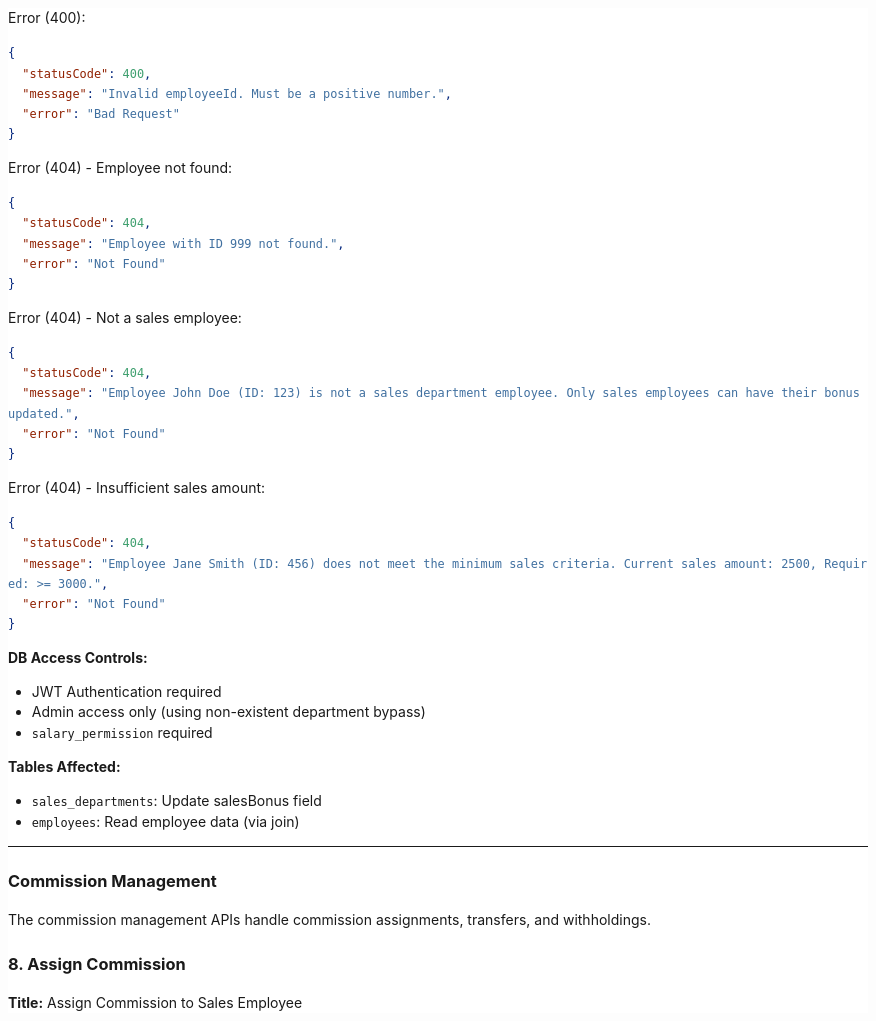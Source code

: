 Error (400):
```json
{
  "statusCode": 400,
  "message": "Invalid employeeId. Must be a positive number.",
  "error": "Bad Request"
}
```

Error (404) - Employee not found:
```json
{
  "statusCode": 404,
  "message": "Employee with ID 999 not found.",
  "error": "Not Found"
}
```

Error (404) - Not a sales employee:
```json
{
  "statusCode": 404,
  "message": "Employee John Doe (ID: 123) is not a sales department employee. Only sales employees can have their bonus updated.",
  "error": "Not Found"
}
```

Error (404) - Insufficient sales amount:
```json
{
  "statusCode": 404,
  "message": "Employee Jane Smith (ID: 456) does not meet the minimum sales criteria. Current sales amount: 2500, Required: >= 3000.",
  "error": "Not Found"
}
```

**DB Access Controls:** 
- JWT Authentication required
- Admin access only (using non-existent department bypass)
- `salary_permission` required

**Tables Affected:**
- `sales_departments`: Update salesBonus field
- `employees`: Read employee data (via join)

---

### Commission Management

The commission management APIs handle commission assignments, transfers, and withholdings.

### 8. Assign Commission

**Title:** Assign Commission to Sales Employee
